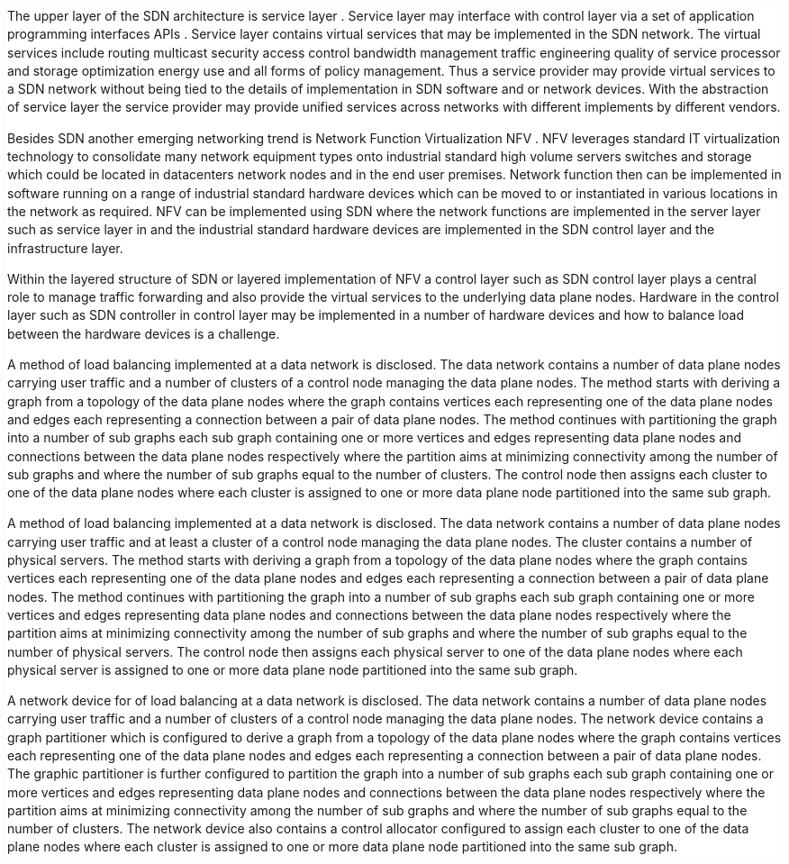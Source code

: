 The upper layer of the SDN architecture is service layer . Service layer may interface with control layer via a set of application programming interfaces APIs . Service layer contains virtual services that may be implemented in the SDN network. The virtual services include routing multicast security access control bandwidth management traffic engineering quality of service processor and storage optimization energy use and all forms of policy management. Thus a service provider may provide virtual services to a SDN network without being tied to the details of implementation in SDN software and or network devices. With the abstraction of service layer the service provider may provide unified services across networks with different implements by different vendors.

Besides SDN another emerging networking trend is Network Function Virtualization NFV . NFV leverages standard IT virtualization technology to consolidate many network equipment types onto industrial standard high volume servers switches and storage which could be located in datacenters network nodes and in the end user premises. Network function then can be implemented in software running on a range of industrial standard hardware devices which can be moved to or instantiated in various locations in the network as required. NFV can be implemented using SDN where the network functions are implemented in the server layer such as service layer in and the industrial standard hardware devices are implemented in the SDN control layer and the infrastructure layer.

Within the layered structure of SDN or layered implementation of NFV a control layer such as SDN control layer plays a central role to manage traffic forwarding and also provide the virtual services to the underlying data plane nodes. Hardware in the control layer such as SDN controller in control layer may be implemented in a number of hardware devices and how to balance load between the hardware devices is a challenge.

A method of load balancing implemented at a data network is disclosed. The data network contains a number of data plane nodes carrying user traffic and a number of clusters of a control node managing the data plane nodes. The method starts with deriving a graph from a topology of the data plane nodes where the graph contains vertices each representing one of the data plane nodes and edges each representing a connection between a pair of data plane nodes. The method continues with partitioning the graph into a number of sub graphs each sub graph containing one or more vertices and edges representing data plane nodes and connections between the data plane nodes respectively where the partition aims at minimizing connectivity among the number of sub graphs and where the number of sub graphs equal to the number of clusters. The control node then assigns each cluster to one of the data plane nodes where each cluster is assigned to one or more data plane node partitioned into the same sub graph.

A method of load balancing implemented at a data network is disclosed. The data network contains a number of data plane nodes carrying user traffic and at least a cluster of a control node managing the data plane nodes. The cluster contains a number of physical servers. The method starts with deriving a graph from a topology of the data plane nodes where the graph contains vertices each representing one of the data plane nodes and edges each representing a connection between a pair of data plane nodes. The method continues with partitioning the graph into a number of sub graphs each sub graph containing one or more vertices and edges representing data plane nodes and connections between the data plane nodes respectively where the partition aims at minimizing connectivity among the number of sub graphs and where the number of sub graphs equal to the number of physical servers. The control node then assigns each physical server to one of the data plane nodes where each physical server is assigned to one or more data plane node partitioned into the same sub graph.

A network device for of load balancing at a data network is disclosed. The data network contains a number of data plane nodes carrying user traffic and a number of clusters of a control node managing the data plane nodes. The network device contains a graph partitioner which is configured to derive a graph from a topology of the data plane nodes where the graph contains vertices each representing one of the data plane nodes and edges each representing a connection between a pair of data plane nodes. The graphic partitioner is further configured to partition the graph into a number of sub graphs each sub graph containing one or more vertices and edges representing data plane nodes and connections between the data plane nodes respectively where the partition aims at minimizing connectivity among the number of sub graphs and where the number of sub graphs equal to the number of clusters. The network device also contains a control allocator configured to assign each cluster to one of the data plane nodes where each cluster is assigned to one or more data plane node partitioned into the same sub graph.
